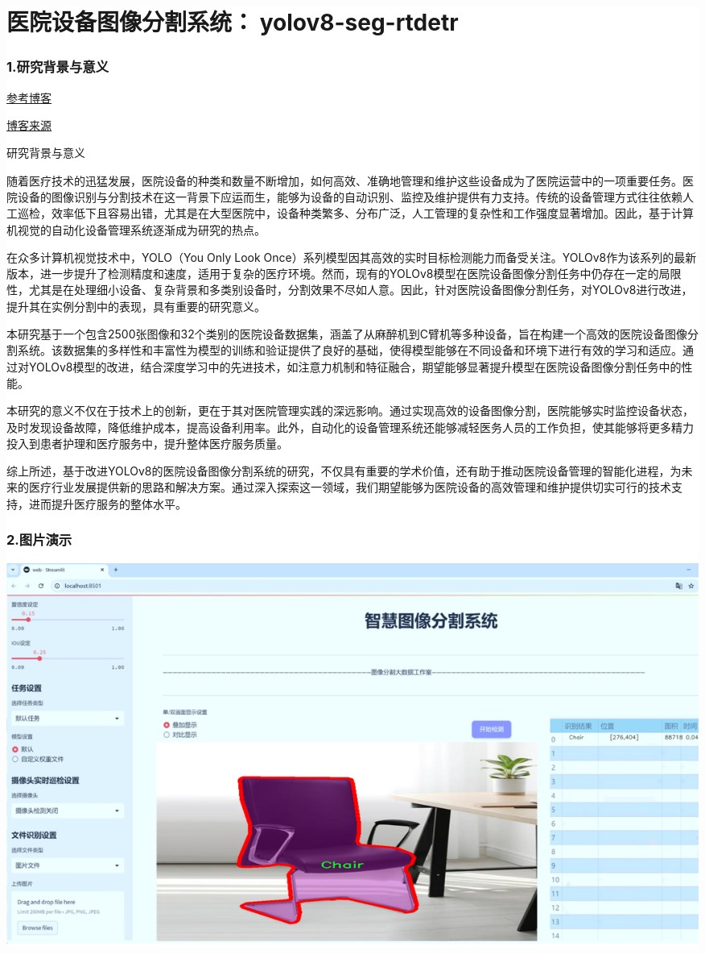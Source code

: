 # 医院设备图像分割系统： yolov8-seg-rtdetr

### 1.研究背景与意义

[参考博客](https://gitee.com/YOLOv8_YOLOv11_Segmentation_Studio/projects)

[博客来源](https://kdocs.cn/l/cszuIiCKVNis)

研究背景与意义

随着医疗技术的迅猛发展，医院设备的种类和数量不断增加，如何高效、准确地管理和维护这些设备成为了医院运营中的一项重要任务。医院设备的图像识别与分割技术在这一背景下应运而生，能够为设备的自动识别、监控及维护提供有力支持。传统的设备管理方式往往依赖人工巡检，效率低下且容易出错，尤其是在大型医院中，设备种类繁多、分布广泛，人工管理的复杂性和工作强度显著增加。因此，基于计算机视觉的自动化设备管理系统逐渐成为研究的热点。

在众多计算机视觉技术中，YOLO（You Only Look Once）系列模型因其高效的实时目标检测能力而备受关注。YOLOv8作为该系列的最新版本，进一步提升了检测精度和速度，适用于复杂的医疗环境。然而，现有的YOLOv8模型在医院设备图像分割任务中仍存在一定的局限性，尤其是在处理细小设备、复杂背景和多类别设备时，分割效果不尽如人意。因此，针对医院设备图像分割任务，对YOLOv8进行改进，提升其在实例分割中的表现，具有重要的研究意义。

本研究基于一个包含2500张图像和32个类别的医院设备数据集，涵盖了从麻醉机到C臂机等多种设备，旨在构建一个高效的医院设备图像分割系统。该数据集的多样性和丰富性为模型的训练和验证提供了良好的基础，使得模型能够在不同设备和环境下进行有效的学习和适应。通过对YOLOv8模型的改进，结合深度学习中的先进技术，如注意力机制和特征融合，期望能够显著提升模型在医院设备图像分割任务中的性能。

本研究的意义不仅在于技术上的创新，更在于其对医院管理实践的深远影响。通过实现高效的设备图像分割，医院能够实时监控设备状态，及时发现设备故障，降低维护成本，提高设备利用率。此外，自动化的设备管理系统还能够减轻医务人员的工作负担，使其能够将更多精力投入到患者护理和医疗服务中，提升整体医疗服务质量。

综上所述，基于改进YOLOv8的医院设备图像分割系统的研究，不仅具有重要的学术价值，还有助于推动医院设备管理的智能化进程，为未来的医疗行业发展提供新的思路和解决方案。通过深入探索这一领域，我们期望能够为医院设备的高效管理和维护提供切实可行的技术支持，进而提升医疗服务的整体水平。

### 2.图片演示

![1.png](1.png)
